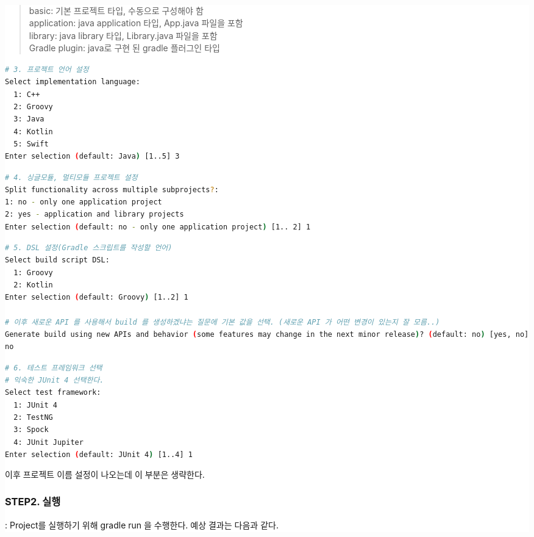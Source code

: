 > basic: 기본 프로젝트 타입, 수동으로 구성해야 함  
> application: java application 타입, App.java 파일을 포함  
> library: java library 타입, Library.java 파일을 포함  
> Gradle plugin: java로 구현 된 gradle 플러그인 타입  


```bash
# 3. 프로젝트 언어 설정
Select implementation language:
  1: C++
  2: Groovy
  3: Java
  4: Kotlin
  5: Swift
Enter selection (default: Java) [1..5] 3

```

```bash
# 4. 싱글모듈, 멀티모듈 프로젝트 설정
Split functionality across multiple subprojects?:
1: no - only one application project
2: yes - application and library projects
Enter selection (default: no - only one application project) [1.. 2] 1

```

```bash
# 5. DSL 설정(Gradle 스크립트를 작성할 언어)
Select build script DSL:
  1: Groovy
  2: Kotlin
Enter selection (default: Groovy) [1..2] 1

# 이후 새로운 API 를 사용해서 build 를 생성하겠냐는 질문에 기본 값을 선택. (새로운 API 가 어떤 변경이 있는지 잘 모름..)
Generate build using new APIs and behavior (some features may change in the next minor release)? (default: no) [yes, no]no

```

```bash
# 6. 테스트 프레임워크 선택
# 익숙한 JUnit 4 선택한다.
Select test framework:
  1: JUnit 4
  2: TestNG
  3: Spock
  4: JUnit Jupiter
Enter selection (default: JUnit 4) [1..4] 1

```

이후 프로젝트 이름 설정이 나오는데 이 부분은 생략한다.  
  
### STEP2. 실행
: Project를 실행하기 위해 gradle run 을 수행한다. 예상 결과는 다음과 같다.
